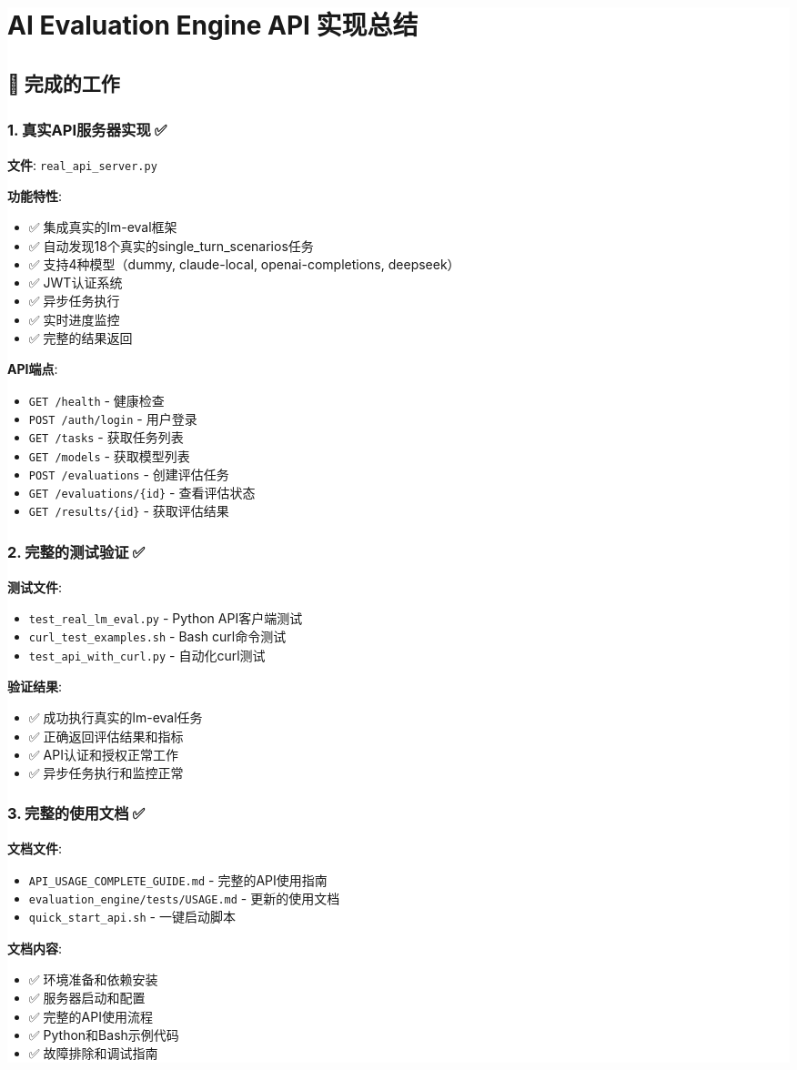 
# AI Evaluation Engine API 实现总结

## 🎯 完成的工作

### 1. 真实API服务器实现 ✅

**文件**: `real_api_server.py`

**功能特性**:
- ✅ 集成真实的lm-eval框架
- ✅ 自动发现18个真实的single_turn_scenarios任务
- ✅ 支持4种模型（dummy, claude-local, openai-completions, deepseek）
- ✅ JWT认证系统
- ✅ 异步任务执行
- ✅ 实时进度监控
- ✅ 完整的结果返回

**API端点**:
- `GET /health` - 健康检查
- `POST /auth/login` - 用户登录
- `GET /tasks` - 获取任务列表
- `GET /models` - 获取模型列表
- `POST /evaluations` - 创建评估任务
- `GET /evaluations/{id}` - 查看评估状态
- `GET /results/{id}` - 获取评估结果

### 2. 完整的测试验证 ✅

**测试文件**:
- `test_real_lm_eval.py` - Python API客户端测试
- `curl_test_examples.sh` - Bash curl命令测试
- `test_api_with_curl.py` - 自动化curl测试

**验证结果**:
- ✅ 成功执行真实的lm-eval任务
- ✅ 正确返回评估结果和指标
- ✅ API认证和授权正常工作
- ✅ 异步任务执行和监控正常

### 3. 完整的使用文档 ✅

**文档文件**:
- `API_USAGE_COMPLETE_GUIDE.md` - 完整的API使用指南
- `evaluation_engine/tests/USAGE.md` - 更新的使用文档
- `quick_start_api.sh` - 一键启动脚本

**文档内容**:
- ✅ 环境准备和依赖安装
- ✅ 服务器启动和配置
- ✅ 完整的API使用流程
- ✅ Python和Bash示例代码
- ✅ 故障排除和调试指南
